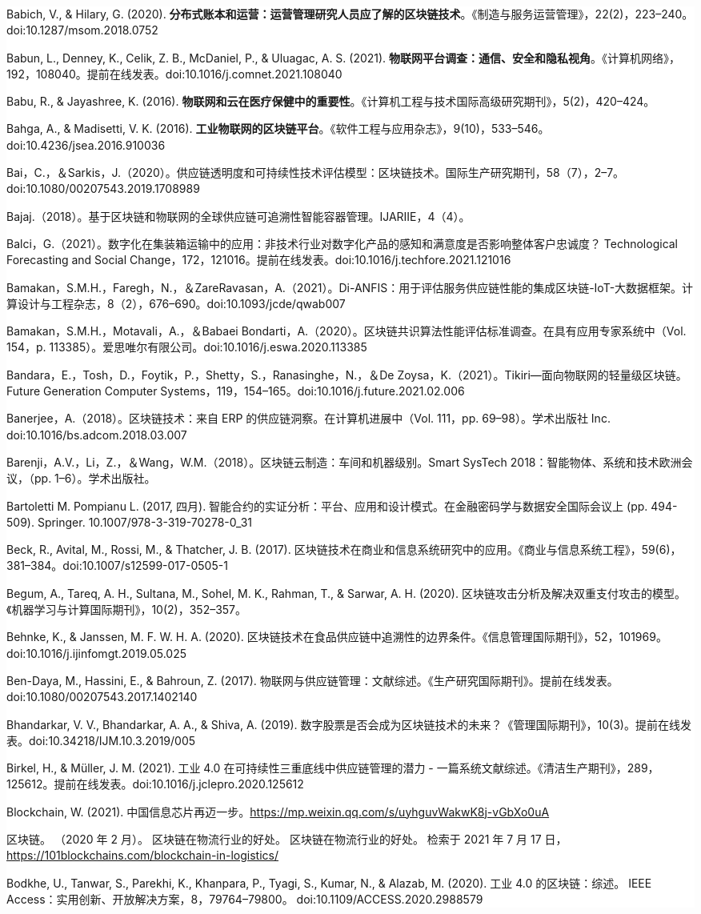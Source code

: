 Babich, V., & Hilary, G. (2020). **分布式账本和运营：运营管理研究人员应了解的区块链技术**。《制造与服务运营管理》，22(2)，223–240。doi:10.1287/msom.2018.0752

Babun, L., Denney, K., Celik, Z. B., McDaniel, P., & Uluagac, A. S. (2021). **物联网平台调查：通信、安全和隐私视角**。《计算机网络》，192，108040。提前在线发表。doi:10.1016/j.comnet.2021.108040

Babu, R., & Jayashree, K. (2016). **物联网和云在医疗保健中的重要性**。《计算机工程与技术国际高级研究期刊》，5(2)，420–424。

Bahga, A., & Madisetti, V. K. (2016). **工业物联网的区块链平台**。《软件工程与应用杂志》，9(10)，533–546。doi:10.4236/jsea.2016.910036

Bai，C.，＆Sarkis，J.（2020）。供应链透明度和可持续性技术评估模型：区块链技术。国际生产研究期刊，58（7），2–7。doi:10.1080/00207543.2019.1708989

Bajaj.（2018）。基于区块链和物联网的全球供应链可追溯性智能容器管理。IJARIIE，4（4）。

Balci，G.（2021）。数字化在集装箱运输中的应用：非技术行业对数字化产品的感知和满意度是否影响整体客户忠诚度？ Technological Forecasting and Social Change，172，121016。提前在线发表。doi:10.1016/j.techfore.2021.121016

Bamakan，S.M.H.，Faregh，N.，＆ZareRavasan，A.（2021）。Di-ANFIS：用于评估服务供应链性能的集成区块链-IoT-大数据框架。计算设计与工程杂志，8（2），676–690。doi:10.1093/jcde/qwab007

Bamakan，S.M.H.，Motavali，A.，＆Babaei Bondarti，A.（2020）。区块链共识算法性能评估标准调查。在具有应用专家系统中（Vol. 154，p. 113385）。爱思唯尔有限公司。doi:10.1016/j.eswa.2020.113385

Bandara，E.，Tosh，D.，Foytik，P.，Shetty，S.，Ranasinghe，N.，＆De Zoysa，K.（2021）。Tikiri—面向物联网的轻量级区块链。Future Generation Computer Systems，119，154–165。doi:10.1016/j.future.2021.02.006

Banerjee，A.（2018）。区块链技术：来自 ERP 的供应链洞察。在计算机进展中（Vol. 111，pp. 69–98）。学术出版社 Inc. doi:10.1016/bs.adcom.2018.03.007

Barenji，A.V.，Li，Z.，＆Wang，W.M.（2018）。区块链云制造：车间和机器级别。Smart SysTech 2018：智能物体、系统和技术欧洲会议，（pp. 1–6）。学术出版社。

Bartoletti M. Pompianu L. (2017, 四月). 智能合约的实证分析：平台、应用和设计模式。在金融密码学与数据安全国际会议上 (pp. 494-509). Springer. 10.1007/978-3-319-70278-0_31

Beck, R., Avital, M., Rossi, M., & Thatcher, J. B. (2017). 区块链技术在商业和信息系统研究中的应用。《商业与信息系统工程》，59(6)，381–384。doi:10.1007/s12599-017-0505-1

Begum, A., Tareq, A. H., Sultana, M., Sohel, M. K., Rahman, T., & Sarwar, A. H. (2020). 区块链攻击分析及解决双重支付攻击的模型。《机器学习与计算国际期刊》，10(2)，352–357。

Behnke, K., & Janssen, M. F. W. H. A. (2020). 区块链技术在食品供应链中追溯性的边界条件。《信息管理国际期刊》，52，101969。doi:10.1016/j.ijinfomgt.2019.05.025

Ben-Daya, M., Hassini, E., & Bahroun, Z. (2017). 物联网与供应链管理：文献综述。《生产研究国际期刊》。提前在线发表。doi:10.1080/00207543.2017.1402140

Bhandarkar, V. V., Bhandarkar, A. A., & Shiva, A. (2019). 数字股票是否会成为区块链技术的未来？《管理国际期刊》，10(3)。提前在线发表。doi:10.34218/IJM.10.3.2019/005

Birkel, H., & Müller, J. M. (2021). 工业 4.0 在可持续性三重底线中供应链管理的潜力 - 一篇系统文献综述。《清洁生产期刊》，289，125612。提前在线发表。doi:10.1016/j.jclepro.2020.125612

Blockchain, W. (2021). 中国信息芯片再迈一步。https://mp.weixin.qq.com/s/uyhguvWakwK8j-vGbXo0uA

区块链。 （2020 年 2 月）。 区块链在物流行业的好处。 区块链在物流行业的好处。 检索于 2021 年 7 月 17 日，https://101blockchains.com/blockchain-in-logistics/

Bodkhe, U., Tanwar, S., Parekhi, K., Khanpara, P., Tyagi, S., Kumar, N., & Alazab, M. (2020). 工业 4.0 的区块链：综述。 IEEE Access：实用创新、开放解决方案，8，79764–79800。 doi:10.1109/ACCESS.2020.2988579
